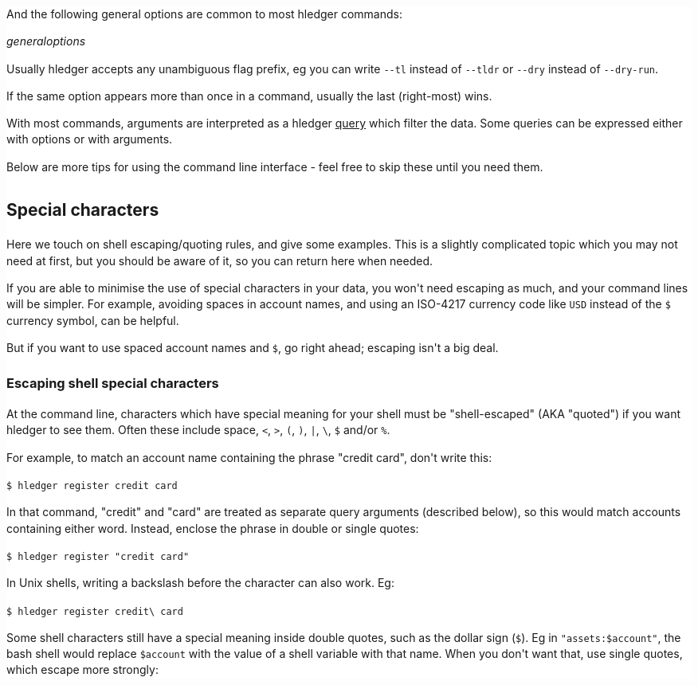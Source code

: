 And the following general options are common to most hledger commands:

_generaloptions_

Usually hledger accepts any unambiguous flag prefix,
eg you can write `--tl` instead of `--tldr` or `--dry` instead of `--dry-run`.

If the same option appears more than once in a command, usually the last (right-most) wins.

With most commands, arguments are interpreted as a hledger [query](hledger.md#queries) which filter the data.
Some queries can be expressed either with options or with arguments.

Below are more tips for using the command line interface -
feel free to skip these until you need them.

## Special characters

Here we touch on shell escaping/quoting rules, and give some examples.
This is a slightly complicated topic which you may not need at first,
but you should be aware of it, so you can return here when needed.

If you are able to minimise the use of special characters in your data,
you won't need escaping as much, and your command lines will be simpler.
For example, avoiding spaces in account names, and using an ISO-4217 currency code like `USD`
instead of the `$` currency symbol, can be helpful.

But if you want to use spaced account names and `$`, go right ahead; escaping isn't a big deal.

### Escaping shell special characters

At the command line, characters which have special meaning for your shell
must be "shell-escaped" (AKA "quoted") if you want hledger to see them.
Often these include space, `<`, `>`, `(`, `)`, `|`, `\`, `$` and/or `%`.

For example, to match an account name containing the phrase "credit card",
don't write this:

```cli
$ hledger register credit card
```

In that command, "credit" and "card" are treated as separate query arguments (described below),
so this would match accounts containing either word.
Instead, enclose the phrase in double or single quotes:

```cli
$ hledger register "credit card"
```

In Unix shells, writing a backslash before the character can also work. Eg:

```cli
$ hledger register credit\ card
```

Some shell characters still have a special meaning inside double quotes, such as the dollar sign (`$`).
Eg in `"assets:$account"`, the bash shell would replace `$account` with the value of a shell variable with that name.
When you don't want that, use single quotes, which escape more strongly:
